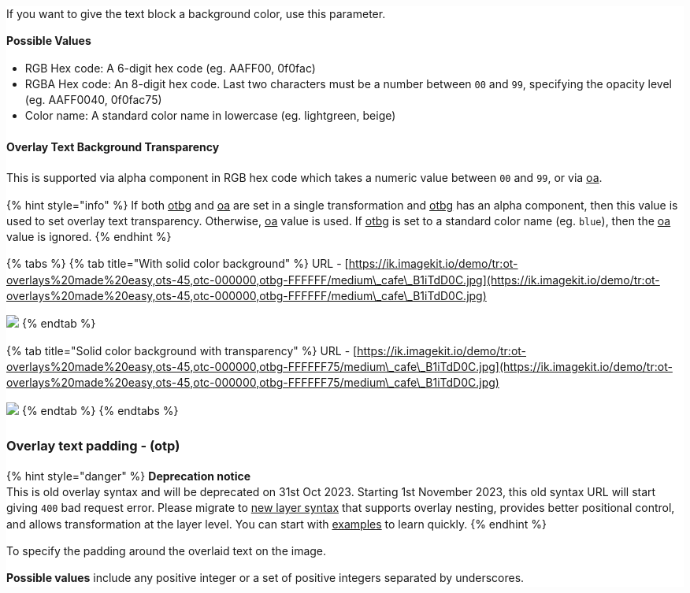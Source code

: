 If you want to give the text block a background color, use this parameter.

**Possible Values**

* RGB Hex code: A 6-digit hex code (eg. AAFF00, 0f0fac)
* RGBA Hex code: An 8-digit hex code. Last two characters must be a number between `00` and `99`, specifying the opacity level (eg. AAFF0040, 0f0fac75)
* Color name: A standard color name in lowercase (eg. lightgreen, beige)

#### Overlay Text Background Transparency

This is supported via alpha component in RGB hex code which takes a numeric value between `00` and `99`, or via [oa](overlay.md#overlay-transparency-oa).

{% hint style="info" %}
If both [otbg](overlay.md#overlay-text-background-otbg) and [oa](overlay.md#overlay-transparency-oa) are set in a single transformation and [otbg](overlay.md#overlay-text-background-otbg) has an alpha component, then this value is used to set overlay text transparency. Otherwise, [oa](overlay.md#overlay-transparency-oa) value is used. If [otbg](overlay.md#overlay-text-background-otbg) is set to a standard color name (eg. `blue`), then the [oa](overlay.md#overlay-transparency-oa) value is ignored.
{% endhint %}

{% tabs %}
{% tab title="With solid color background" %}
URL - [https://ik.imagekit.io/demo/tr:ot-overlays%20made%20easy,ots-45,otc-000000,otbg-FFFFFF/medium\_cafe\_B1iTdD0C.jpg](https://ik.imagekit.io/demo/tr:ot-overlays%20made%20easy,ots-45,otc-000000,otbg-FFFFFF/medium\_cafe\_B1iTdD0C.jpg)

![](https://ik.imagekit.io/demo/tr:ot-overlays%20made%20easy,ots-45,otc-000000,otbg-FFFFFF/medium\_cafe\_B1iTdD0C.jpg)
{% endtab %}

{% tab title="Solid color background with transparency" %}
URL - [https://ik.imagekit.io/demo/tr:ot-overlays%20made%20easy,ots-45,otc-000000,otbg-FFFFFF75/medium\_cafe\_B1iTdD0C.jpg](https://ik.imagekit.io/demo/tr:ot-overlays%20made%20easy,ots-45,otc-000000,otbg-FFFFFF75/medium\_cafe\_B1iTdD0C.jpg)

![](https://ik.imagekit.io/demo/tr:ot-overlays%20made%20easy,ots-45,otc-000000,otbg-FFFFFF75/medium\_cafe\_B1iTdD0C.jpg)
{% endtab %}
{% endtabs %}

### Overlay text padding - (otp)

{% hint style="danger" %}
**Deprecation notice**\
This is old overlay syntax and will be deprecated on 31st Oct 2023. Starting 1st November 2023, this old syntax URL will start giving `400` bad request error. Please migrate to [new layer syntax](overlay-using-layers.md) that supports overlay nesting, provides better positional control, and allows transformation at the layer level. You can start with [examples](overlay-using-layers.md#examples) to learn quickly.
{% endhint %}

To specify the padding around the overlaid text on the image.

**Possible values** include any positive integer or a set of positive integers separated by underscores.

